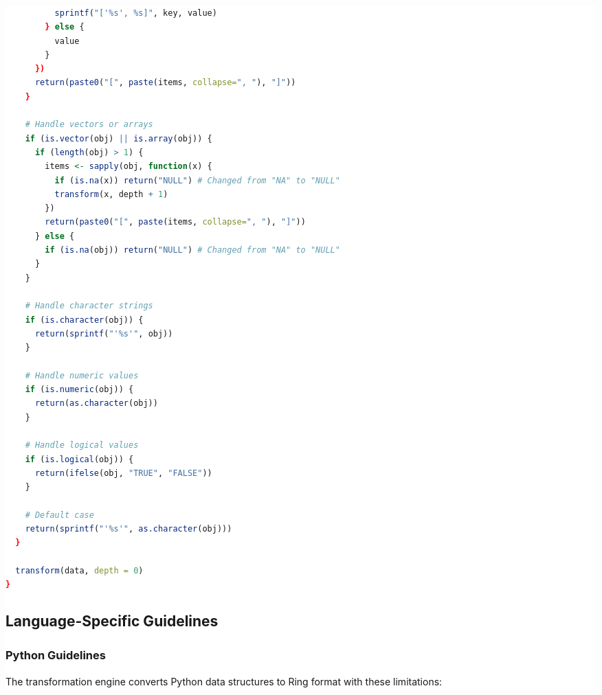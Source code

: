 ```r
          sprintf("['%s', %s]", key, value)
        } else {
          value
        }
      })
      return(paste0("[", paste(items, collapse=", "), "]"))
    }
    
    # Handle vectors or arrays
    if (is.vector(obj) || is.array(obj)) {
      if (length(obj) > 1) {
        items <- sapply(obj, function(x) {
          if (is.na(x)) return("NULL") # Changed from "NA" to "NULL"
          transform(x, depth + 1)
        })
        return(paste0("[", paste(items, collapse=", "), "]"))
      } else {
        if (is.na(obj)) return("NULL") # Changed from "NA" to "NULL"
      }
    }
    
    # Handle character strings
    if (is.character(obj)) {
      return(sprintf("'%s'", obj))
    }
    
    # Handle numeric values
    if (is.numeric(obj)) {
      return(as.character(obj))
    }
    
    # Handle logical values
    if (is.logical(obj)) {
      return(ifelse(obj, "TRUE", "FALSE"))
    }
    
    # Default case
    return(sprintf("'%s'", as.character(obj)))
  }
  
  transform(data, depth = 0)
}
```

## Language-Specific Guidelines

### Python Guidelines

The transformation engine converts Python data structures to Ring format with these limitations:
